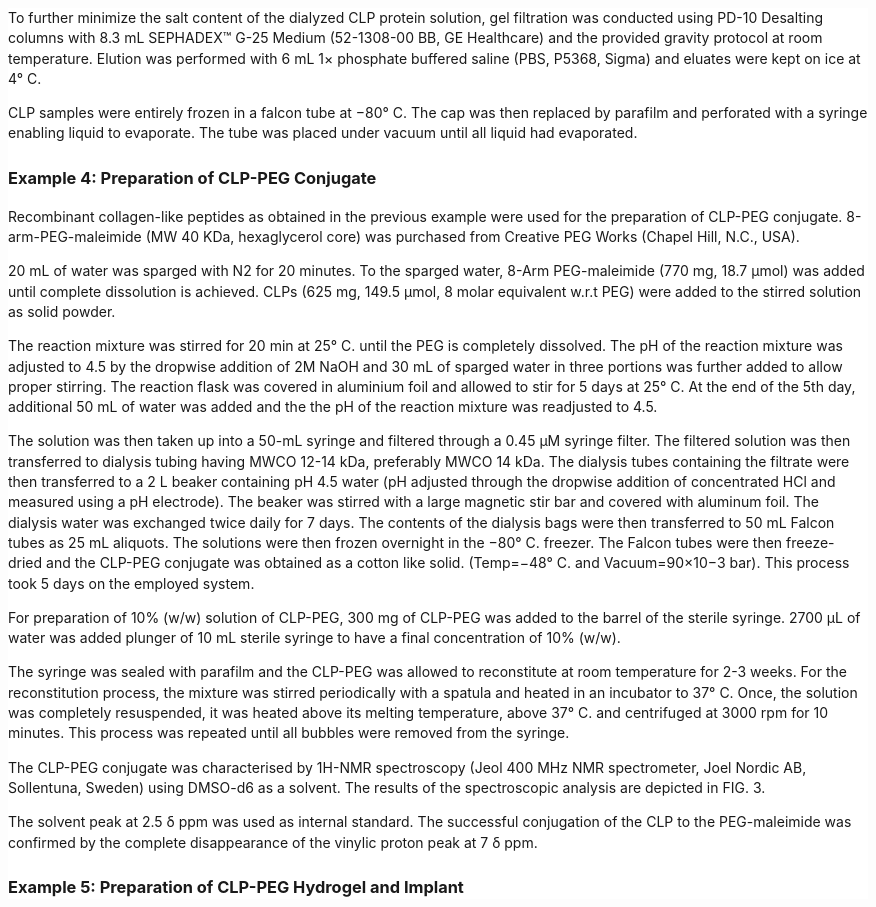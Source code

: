 To further minimize the salt content of the dialyzed CLP protein solution, gel filtration was conducted using PD-10 Desalting columns with 8.3 mL SEPHADEX™ G-25 Medium (52-1308-00 BB, GE Healthcare) and the provided gravity protocol at room temperature. Elution was performed with 6 mL 1× phosphate buffered saline (PBS, P5368, Sigma) and eluates were kept on ice at 4° C.

CLP samples were entirely frozen in a falcon tube at −80° C. The cap was then replaced by parafilm and perforated with a syringe enabling liquid to evaporate. The tube was placed under vacuum until all liquid had evaporated.

### Example 4: Preparation of CLP-PEG Conjugate

Recombinant collagen-like peptides as obtained in the previous example were used for the preparation of CLP-PEG conjugate. 8-arm-PEG-maleimide (MW 40 KDa, hexaglycerol core) was purchased from Creative PEG Works (Chapel Hill, N.C., USA).

20 mL of water was sparged with N2 for 20 minutes. To the sparged water, 8-Arm PEG-maleimide (770 mg, 18.7 μmol) was added until complete dissolution is achieved. CLPs (625 mg, 149.5 μmol, 8 molar equivalent w.r.t PEG) were added to the stirred solution as solid powder.

The reaction mixture was stirred for 20 min at 25° C. until the PEG is completely dissolved. The pH of the reaction mixture was adjusted to 4.5 by the dropwise addition of 2M NaOH and 30 mL of sparged water in three portions was further added to allow proper stirring. The reaction flask was covered in aluminium foil and allowed to stir for 5 days at 25° C. At the end of the 5th day, additional 50 mL of water was added and the the pH of the reaction mixture was readjusted to 4.5.

The solution was then taken up into a 50-mL syringe and filtered through a 0.45 μM syringe filter. The filtered solution was then transferred to dialysis tubing having MWCO 12-14 kDa, preferably MWCO 14 kDa. The dialysis tubes containing the filtrate were then transferred to a 2 L beaker containing pH 4.5 water (pH adjusted through the dropwise addition of concentrated HCl and measured using a pH electrode). The beaker was stirred with a large magnetic stir bar and covered with aluminum foil. The dialysis water was exchanged twice daily for 7 days. The contents of the dialysis bags were then transferred to 50 mL Falcon tubes as 25 mL aliquots. The solutions were then frozen overnight in the −80° C. freezer. The Falcon tubes were then freeze-dried and the CLP-PEG conjugate was obtained as a cotton like solid. (Temp=−48° C. and Vacuum=90×10−3 bar). This process took 5 days on the employed system.

For preparation of 10% (w/w) solution of CLP-PEG, 300 mg of CLP-PEG was added to the barrel of the sterile syringe. 2700 μL of water was added plunger of 10 mL sterile syringe to have a final concentration of 10% (w/w).

The syringe was sealed with parafilm and the CLP-PEG was allowed to reconstitute at room temperature for 2-3 weeks. For the reconstitution process, the mixture was stirred periodically with a spatula and heated in an incubator to 37° C. Once, the solution was completely resuspended, it was heated above its melting temperature, above 37° C. and centrifuged at 3000 rpm for 10 minutes. This process was repeated until all bubbles were removed from the syringe.

The CLP-PEG conjugate was characterised by 1H-NMR spectroscopy (Jeol 400 MHz NMR spectrometer, Joel Nordic AB, Sollentuna, Sweden) using DMSO-d6 as a solvent. The results of the spectroscopic analysis are depicted in FIG. 3.

The solvent peak at 2.5 δ ppm was used as internal standard. The successful conjugation of the CLP to the PEG-maleimide was confirmed by the complete disappearance of the vinylic proton peak at 7 δ ppm.

### Example 5: Preparation of CLP-PEG Hydrogel and Implant
